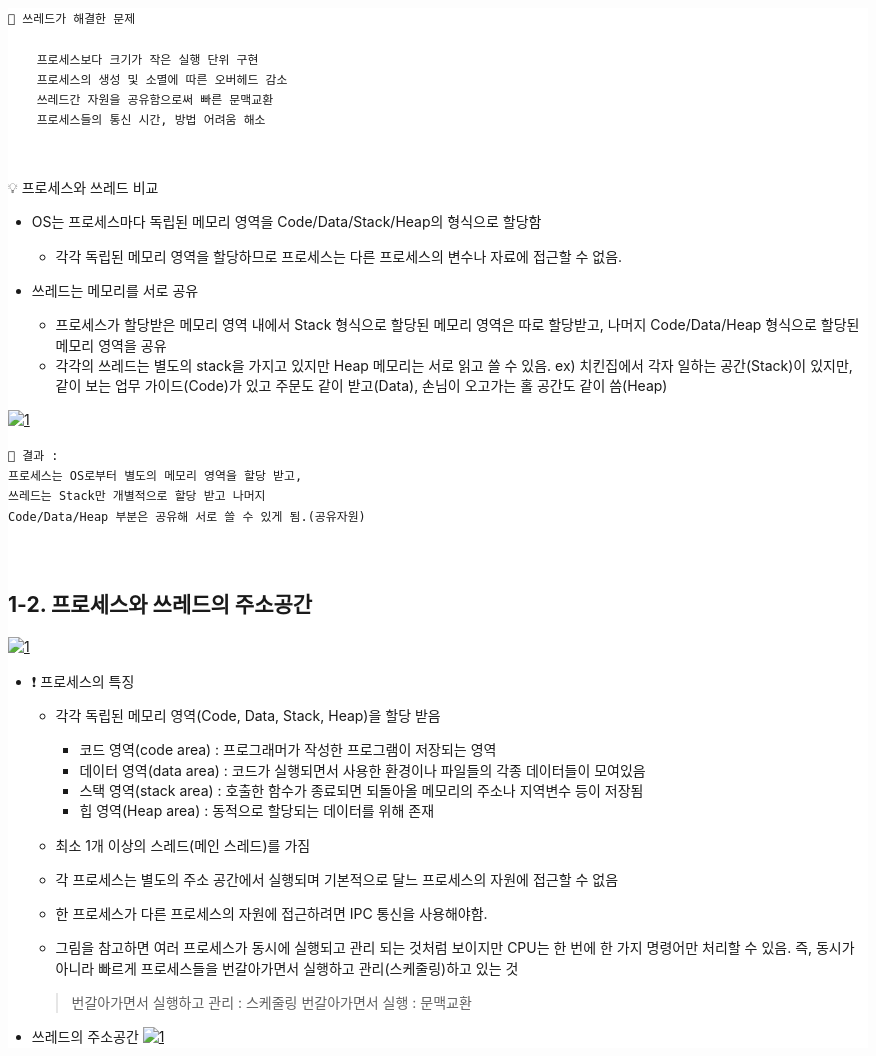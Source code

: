 
```
📌 쓰레드가 해결한 문제

	프로세스보다 크기가 작은 실행 단위 구현
	프로세스의 생성 및 소멸에 따른 오버헤드 감소
	쓰레드간 자원을 공유함으로써 빠른 문맥교환
	프로세스들의 통신 시간, 방법 어려움 해소
```

<br>

💡 프로세스와 쓰레드 비교
- OS는 프로세스마다 독립된 메모리 영역을 Code/Data/Stack/Heap의 형식으로 할당함
	- 각각 독립된 메모리 영역을 할당하므로 프로세스는 다른 프로세스의 변수나 자료에 접근할 수 없음.

- 쓰레드는 메모리를 서로 공유
	- 프로세스가 할당받은 메모리 영역 내에서 Stack 형식으로 할당된 메모리 영역은 따로 할당받고, 나머지 Code/Data/Heap 형식으로 할당된 메모리 영역을 공유
	- 각각의 쓰레드는 별도의 stack을 가지고 있지만 Heap 메모리는 서로 읽고 쓸 수 있음.
	ex) 치킨집에서 각자 일하는 공간(Stack)이 있지만, 같이 보는 업무 가이드(Code)가 있고 주문도 같이 받고(Data), 손님이 오고가는 홀 공간도 같이 씀(Heap)
	
 <a  href="https://github.com/LeeNaYoung240/LeeNaYoung240.github.io/assets/107848521/43d03324-c099-4d78-a3cc-41d9167a8854"  class="popup img-link"><img  src="https://github.com/LeeNaYoung240/LeeNaYoung240.github.io/assets/107848521/43d03324-c099-4d78-a3cc-41d9167a8854"  alt="1"  loading="lazy"></a>


```
📌 결과 :
프로세스는 OS로부터 별도의 메모리 영역을 할당 받고,
쓰레드는 Stack만 개별적으로 할당 받고 나머지 
Code/Data/Heap 부분은 공유해 서로 쓸 수 있게 됨.(공유자원)
```

<br>

## 1-2. 프로세스와 쓰레드의 주소공간
<a  href="https://github.com/LeeNaYoung240/LeeNaYoung240.github.io/assets/107848521/91a5755a-ee22-4e03-8e75-211ebd8e4d92"  class="popup img-link"><img  src="https://github.com/LeeNaYoung240/LeeNaYoung240.github.io/assets/107848521/91a5755a-ee22-4e03-8e75-211ebd8e4d92"  alt="1"  loading="lazy"></a>


-  ❗ 프로세스의 특징
	- 각각 독립된 메모리 영역(Code, Data, Stack, Heap)을 할당 받음
		- 코드 영역(code area) : 프로그래머가 작성한 프로그램이 저장되는 영역
		- 데이터 영역(data area) : 코드가 실행되면서 사용한 환경이나 파일들의 각종 데이터들이 모여있음
		- 스택 영역(stack area) : 호출한 함수가 종료되면 되돌아올 메모리의 주소나 지역변수 등이 저장됨
		- 힙 영역(Heap area) : 동적으로 할당되는 데이터를 위해 존재
	- 최소 1개 이상의 스레드(메인 스레드)를 가짐
	
	- 각 프로세스는 별도의 주소 공간에서 실행되며 기본적으로 달느 프로세스의 자원에 접근할 수 없음
	- 한 프로세스가 다른 프로세스의 자원에 접근하려면 IPC 통신을 사용해야함.
	- 그림을 참고하면 여러 프로세스가 동시에 실행되고 관리 되는 것처럼 보이지만 CPU는 한 번에 한 가지 명령어만 처리할 수 있음. 즉, 동시가 아니라 빠르게 프로세스들을 번갈아가면서 실행하고 관리(스케줄링)하고 있는 것
	> 번갈아가면서 실행하고 관리 : 스케줄링
	> 번갈아가면서 실행 : 문맥교환

- 쓰레드의 주소공간
 <a  href="https://github.com/LeeNaYoung240/LeeNaYoung240.github.io/assets/107848521/fc59efa9-0eb4-48d6-81ba-18688b91a450"  class="popup img-link"><img  src="https://github.com/LeeNaYoung240/LeeNaYoung240.github.io/assets/107848521/fc59efa9-0eb4-48d6-81ba-18688b91a450"  alt="1"  loading="lazy"></a>
